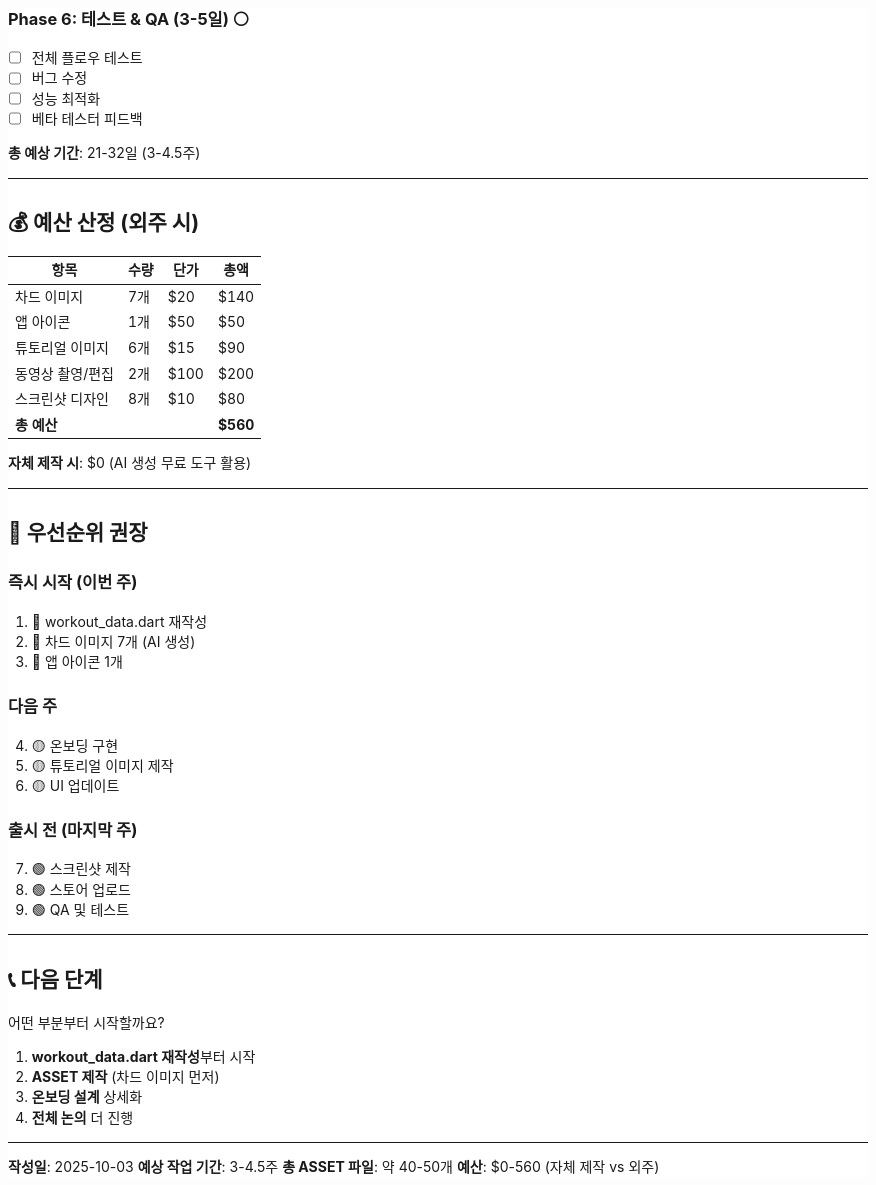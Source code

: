 ### Phase 6: 테스트 & QA (3-5일) ⚪
- [ ] 전체 플로우 테스트
- [ ] 버그 수정
- [ ] 성능 최적화
- [ ] 베타 테스터 피드백

**총 예상 기간**: 21-32일 (3-4.5주)

---

## 💰 예산 산정 (외주 시)

| 항목 | 수량 | 단가 | 총액 |
|------|------|------|------|
| 차드 이미지 | 7개 | $20 | $140 |
| 앱 아이콘 | 1개 | $50 | $50 |
| 튜토리얼 이미지 | 6개 | $15 | $90 |
| 동영상 촬영/편집 | 2개 | $100 | $200 |
| 스크린샷 디자인 | 8개 | $10 | $80 |
| **총 예산** | | | **$560** |

**자체 제작 시**: $0 (AI 생성 무료 도구 활용)

---

## 🎯 우선순위 권장

### 즉시 시작 (이번 주)
1. 🔴 workout_data.dart 재작성
2. 🔴 차드 이미지 7개 (AI 생성)
3. 🔴 앱 아이콘 1개

### 다음 주
4. 🟡 온보딩 구현
5. 🟡 튜토리얼 이미지 제작
6. 🟡 UI 업데이트

### 출시 전 (마지막 주)
7. 🟢 스크린샷 제작
8. 🟢 스토어 업로드
9. 🟢 QA 및 테스트

---

## 📞 다음 단계

어떤 부분부터 시작할까요?

1. **workout_data.dart 재작성**부터 시작
2. **ASSET 제작** (차드 이미지 먼저)
3. **온보딩 설계** 상세화
4. **전체 논의** 더 진행

---

**작성일**: 2025-10-03
**예상 작업 기간**: 3-4.5주
**총 ASSET 파일**: 약 40-50개
**예산**: $0-560 (자체 제작 vs 외주)
